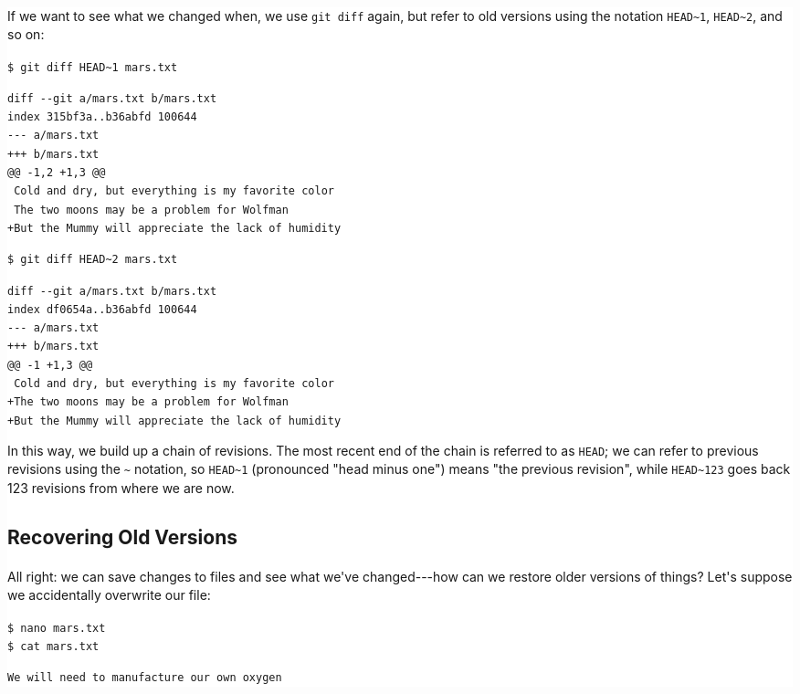 If we want to see what we changed when,
we use `git diff` again,
but refer to old versions
using the notation `HEAD~1`, `HEAD~2`, and so on:

~~~ {.bash}
$ git diff HEAD~1 mars.txt
~~~
~~~ {.output}
diff --git a/mars.txt b/mars.txt
index 315bf3a..b36abfd 100644
--- a/mars.txt
+++ b/mars.txt
@@ -1,2 +1,3 @@
 Cold and dry, but everything is my favorite color
 The two moons may be a problem for Wolfman
+But the Mummy will appreciate the lack of humidity
~~~
~~~ {.bash}
$ git diff HEAD~2 mars.txt
~~~
~~~ {.output}
diff --git a/mars.txt b/mars.txt
index df0654a..b36abfd 100644
--- a/mars.txt
+++ b/mars.txt
@@ -1 +1,3 @@
 Cold and dry, but everything is my favorite color
+The two moons may be a problem for Wolfman
+But the Mummy will appreciate the lack of humidity
~~~

In this way,
we build up a chain of revisions.
The most recent end of the chain is referred to as `HEAD`;
we can refer to previous revisions using the `~` notation,
so `HEAD~1` (pronounced "head minus one")
means "the previous revision",
while `HEAD~123` goes back 123 revisions from where we are now.

## Recovering Old Versions

All right:
we can save changes to files and see what we've changed---how
can we restore older versions of things?
Let's suppose we accidentally overwrite our file:

~~~ {.bash}
$ nano mars.txt
$ cat mars.txt
~~~
~~~ {.output}
We will need to manufacture our own oxygen
~~~
